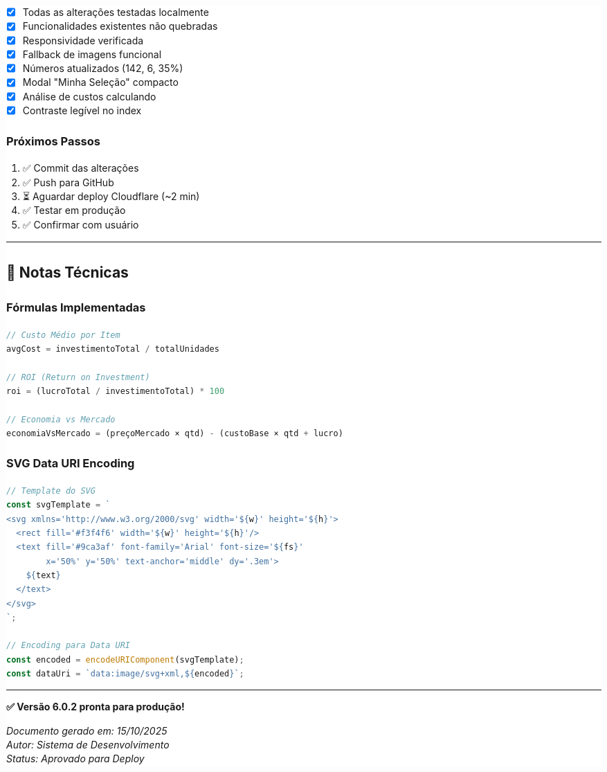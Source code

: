- [x] Todas as alterações testadas localmente
- [x] Funcionalidades existentes não quebradas
- [x] Responsividade verificada
- [x] Fallback de imagens funcional
- [x] Números atualizados (142, 6, 35%)
- [x] Modal "Minha Seleção" compacto
- [x] Análise de custos calculando
- [x] Contraste legível no index

### Próximos Passos

1. ✅ Commit das alterações
2. ✅ Push para GitHub
3. ⏳ Aguardar deploy Cloudflare (~2 min)
4. ✅ Testar em produção
5. ✅ Confirmar com usuário

---

## 📝 Notas Técnicas

### Fórmulas Implementadas

```javascript
// Custo Médio por Item
avgCost = investimentoTotal / totalUnidades

// ROI (Return on Investment)
roi = (lucroTotal / investimentoTotal) * 100

// Economia vs Mercado
economiaVsMercado = (preçoMercado × qtd) - (custoBase × qtd + lucro)
```

### SVG Data URI Encoding

```javascript
// Template do SVG
const svgTemplate = `
<svg xmlns='http://www.w3.org/2000/svg' width='${w}' height='${h}'>
  <rect fill='#f3f4f6' width='${w}' height='${h}'/>
  <text fill='#9ca3af' font-family='Arial' font-size='${fs}' 
        x='50%' y='50%' text-anchor='middle' dy='.3em'>
    ${text}
  </text>
</svg>
`;

// Encoding para Data URI
const encoded = encodeURIComponent(svgTemplate);
const dataUri = `data:image/svg+xml,${encoded}`;
```

---

**✅ Versão 6.0.2 pronta para produção!**

*Documento gerado em: 15/10/2025*  
*Autor: Sistema de Desenvolvimento*  
*Status: Aprovado para Deploy*
